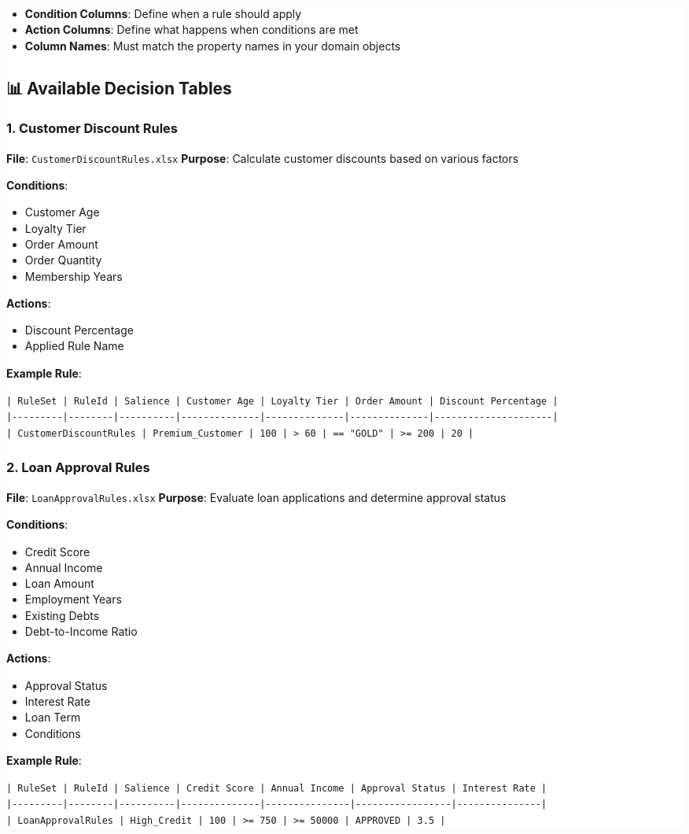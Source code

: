- **Condition Columns**: Define when a rule should apply
- **Action Columns**: Define what happens when conditions are met
- **Column Names**: Must match the property names in your domain objects

## 📊 Available Decision Tables

### 1. Customer Discount Rules

**File**: `CustomerDiscountRules.xlsx`
**Purpose**: Calculate customer discounts based on various factors

**Conditions**:
- Customer Age
- Loyalty Tier
- Order Amount
- Order Quantity
- Membership Years

**Actions**:
- Discount Percentage
- Applied Rule Name

**Example Rule**:
```
| RuleSet | RuleId | Salience | Customer Age | Loyalty Tier | Order Amount | Discount Percentage |
|---------|--------|----------|--------------|--------------|--------------|---------------------|
| CustomerDiscountRules | Premium_Customer | 100 | > 60 | == "GOLD" | >= 200 | 20 |
```

### 2. Loan Approval Rules

**File**: `LoanApprovalRules.xlsx`
**Purpose**: Evaluate loan applications and determine approval status

**Conditions**:
- Credit Score
- Annual Income
- Loan Amount
- Employment Years
- Existing Debts
- Debt-to-Income Ratio

**Actions**:
- Approval Status
- Interest Rate
- Loan Term
- Conditions

**Example Rule**:
```
| RuleSet | RuleId | Salience | Credit Score | Annual Income | Approval Status | Interest Rate |
|---------|--------|----------|--------------|---------------|-----------------|---------------|
| LoanApprovalRules | High_Credit | 100 | >= 750 | >= 50000 | APPROVED | 3.5 |
```
